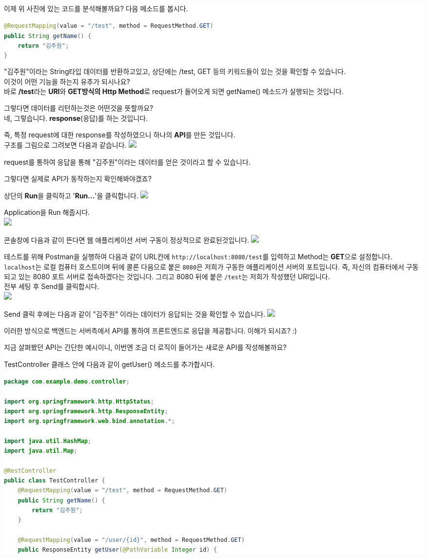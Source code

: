 이제 위 사진에 있는 코드를 분석해볼까요? 다음 메소드를 봅시다.

``` java
@RequestMapping(value = "/test", method = RequestMethod.GET)
public String getName() {
    return "김주원";
}
```

"김주원"이라는 String타입 데이터를 반환하고있고, 상단에는 /test, GET 등의 키워드들이 있는 것을 확인할 수 있습니다.  
이것이 어떤 기능을 하는지 유추가 되시나요?  
바로 **/test**라는 **URI**와 **GET방식의 Http Method**로 request가 들어오게 되면 getName() 메소드가 실행되는 것입니다.  

그렇다면 데이터를 리턴하는것은 어떤것을 뜻할까요?  
네, 그렇습니다. **response**(응답)를 하는 것입니다.  

즉, 특정 request에 대한 response를 작성하였으니 하나의 **API**를 만든 것입니다.  
구조를 그림으로 그려보면 다음과 같습니다.
![](https://i.imgur.com/GusNa2X.png)

request를 통하여 응답을 통해 "김주원"이라는 데이터를 얻은 것이라고 할 수 있습니다.

그렇다면 실제로 API가 동작하는지 확인해봐야겠죠?  

상단의 **Run**을 클릭하고 '**Run...**'을 클릭합니다.
![](https://i.imgur.com/3Hmm16Q.png)

Application을 Run 해줍시다.  
![](https://i.imgur.com/dCWgKZT.png)

콘솔창에 다음과 같이 뜬다면 웹 애플리케이션 서버 구동이 정상적으로 완료된것입니다.
![](https://i.imgur.com/hslNSSf.png)

테스트를 위해 Postman을 실행하여 다음과 같이 URL칸에 `http://localhost:8080/test`를 입력하고 Method는 **GET**으로 설정합니다.  
`localhost`는 로컬 컴퓨터 호스트이며 뒤에 콜론 다음으로 붙은 `8080`은 저희가 구동한 애플리케이션 서버의 포트입니다. 즉, 자신의 컴퓨터에서 구동되고 있는 8080 포트 서버로 접속하겠다는 것입니다. 그리고 8080 뒤에 붙은 `/test`는 저희가 작성했던 URI입니다.  
전부 세팅 후 Send를 클릭합시다.  
![](https://i.imgur.com/cOMtGV0.png)

Send 클릭 후에는 다음과 같이 "김주원" 이라는 데이터가 응답되는 것을 확인할 수 있습니다.
![](https://i.imgur.com/Cz1os4p.png)

이러한 방식으로 백엔드는 서버측에서 API를 통하여 프론트엔드로 응답을 제공합니다. 이해가 되시죠? :)

지금 살펴봤던 API는 간단한 예시이니, 이번엔 조금 더 로직이 들어가는 새로운 API를 작성해볼까요? 

TestController 클래스 안에 다음과 같이 getUser() 메소드를 추가합시다.

``` java
package com.example.demo.controller;

import org.springframework.http.HttpStatus;
import org.springframework.http.ResponseEntity;
import org.springframework.web.bind.annotation.*;

import java.util.HashMap;
import java.util.Map;

@RestController
public class TestController {
    @RequestMapping(value = "/test", method = RequestMethod.GET)
    public String getName() {
        return "김주원";
    }

    @RequestMapping(value = "/user/{id}", method = RequestMethod.GET)
    public ResponseEntity getUser(@PathVariable Integer id) {
```